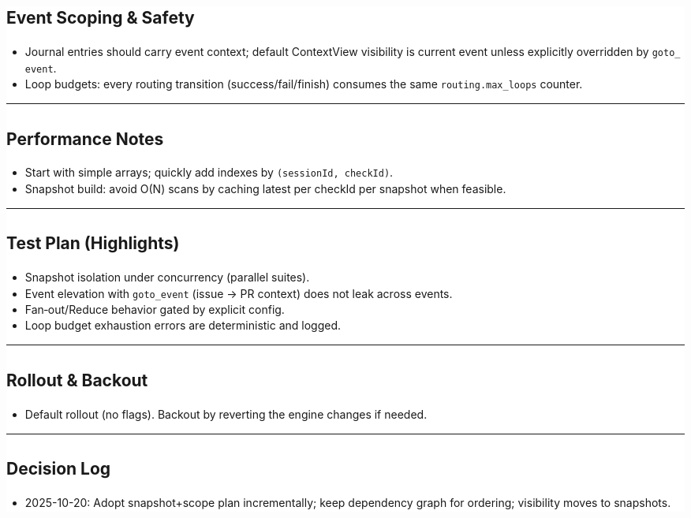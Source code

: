 
## Event Scoping & Safety
- Journal entries should carry event context; default ContextView visibility is current event unless explicitly overridden by `goto_event`.
- Loop budgets: every routing transition (success/fail/finish) consumes the same `routing.max_loops` counter.

---

## Performance Notes
- Start with simple arrays; quickly add indexes by `(sessionId, checkId)`.
- Snapshot build: avoid O(N) scans by caching latest per checkId per snapshot when feasible.

---

## Test Plan (Highlights)
- Snapshot isolation under concurrency (parallel suites).
- Event elevation with `goto_event` (issue → PR context) does not leak across events.
- Fan‑out/Reduce behavior gated by explicit config.
- Loop budget exhaustion errors are deterministic and logged.

---

## Rollout & Backout
- Default rollout (no flags). Backout by reverting the engine changes if needed.

---

## Decision Log
- 2025-10-20: Adopt snapshot+scope plan incrementally; keep dependency graph for ordering; visibility moves to snapshots.
